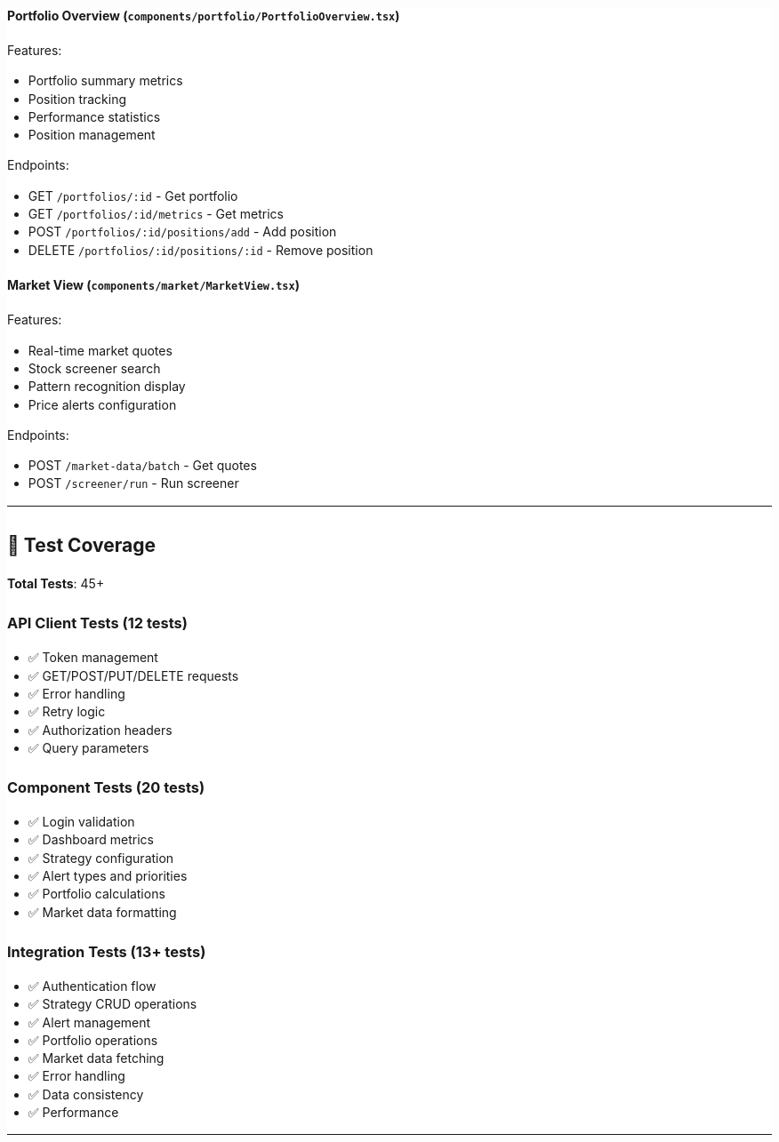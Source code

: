 #### **Portfolio Overview** (`components/portfolio/PortfolioOverview.tsx`)

Features:
- Portfolio summary metrics
- Position tracking
- Performance statistics
- Position management

Endpoints:
- GET `/portfolios/:id` - Get portfolio
- GET `/portfolios/:id/metrics` - Get metrics
- POST `/portfolios/:id/positions/add` - Add position
- DELETE `/portfolios/:id/positions/:id` - Remove position

#### **Market View** (`components/market/MarketView.tsx`)

Features:
- Real-time market quotes
- Stock screener search
- Pattern recognition display
- Price alerts configuration

Endpoints:
- POST `/market-data/batch` - Get quotes
- POST `/screener/run` - Run screener

---

## 🧪 Test Coverage

**Total Tests**: 45+

### API Client Tests (12 tests)
- ✅ Token management
- ✅ GET/POST/PUT/DELETE requests
- ✅ Error handling
- ✅ Retry logic
- ✅ Authorization headers
- ✅ Query parameters

### Component Tests (20 tests)
- ✅ Login validation
- ✅ Dashboard metrics
- ✅ Strategy configuration
- ✅ Alert types and priorities
- ✅ Portfolio calculations
- ✅ Market data formatting

### Integration Tests (13+ tests)
- ✅ Authentication flow
- ✅ Strategy CRUD operations
- ✅ Alert management
- ✅ Portfolio operations
- ✅ Market data fetching
- ✅ Error handling
- ✅ Data consistency
- ✅ Performance

---